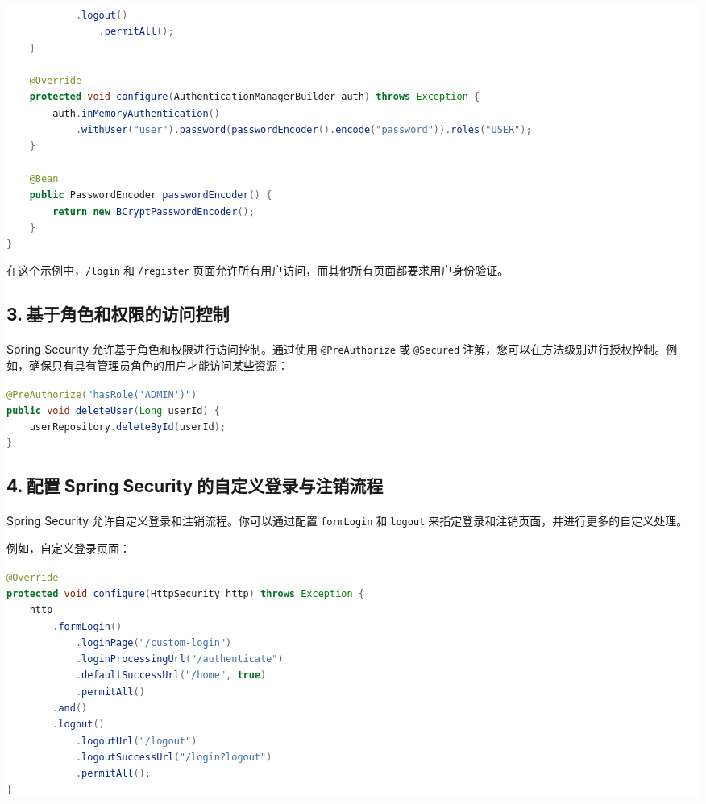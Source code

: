 ```java
            .logout()
                .permitAll();
    }

    @Override
    protected void configure(AuthenticationManagerBuilder auth) throws Exception {
        auth.inMemoryAuthentication()
            .withUser("user").password(passwordEncoder().encode("password")).roles("USER");
    }

    @Bean
    public PasswordEncoder passwordEncoder() {
        return new BCryptPasswordEncoder();
    }
}
```

在这个示例中，`/login` 和 `/register` 页面允许所有用户访问，而其他所有页面都要求用户身份验证。

## 3. 基于角色和权限的访问控制

Spring Security 允许基于角色和权限进行访问控制。通过使用 `@PreAuthorize` 或 `@Secured` 注解，您可以在方法级别进行授权控制。例如，确保只有具有管理员角色的用户才能访问某些资源：

```java
@PreAuthorize("hasRole('ADMIN')")
public void deleteUser(Long userId) {
    userRepository.deleteById(userId);
}
```

## 4. 配置 Spring Security 的自定义登录与注销流程

Spring Security 允许自定义登录和注销流程。你可以通过配置 `formLogin` 和 `logout` 来指定登录和注销页面，并进行更多的自定义处理。

例如，自定义登录页面：

```java
@Override
protected void configure(HttpSecurity http) throws Exception {
    http
        .formLogin()
            .loginPage("/custom-login")
            .loginProcessingUrl("/authenticate")
            .defaultSuccessUrl("/home", true)
            .permitAll()
        .and()
        .logout()
            .logoutUrl("/logout")
            .logoutSuccessUrl("/login?logout")
            .permitAll();
}
```
